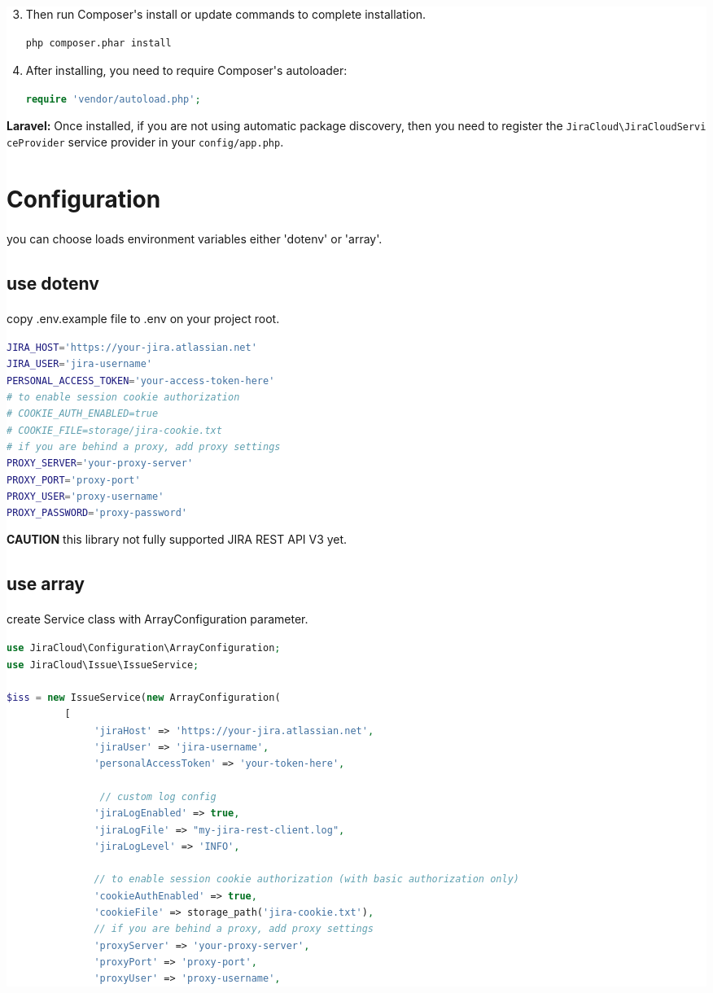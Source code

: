 3. Then run Composer's install or update commands to complete installation. 

   ```sh
   php composer.phar install
   ```

4. After installing, you need to require Composer's autoloader:

   ```php
   require 'vendor/autoload.php';
   ```

**Laravel:** Once installed, if you are not using automatic package discovery, then you need to register the `JiraCloud\JiraCloudServiceProvider` service provider in your `config/app.php`.

# Configuration

you can choose loads environment variables either 'dotenv' or 'array'.

## use dotenv


copy .env.example file to .env on your project root.	

```sh
JIRA_HOST='https://your-jira.atlassian.net'
JIRA_USER='jira-username'
PERSONAL_ACCESS_TOKEN='your-access-token-here'
# to enable session cookie authorization
# COOKIE_AUTH_ENABLED=true
# COOKIE_FILE=storage/jira-cookie.txt
# if you are behind a proxy, add proxy settings
PROXY_SERVER='your-proxy-server'
PROXY_PORT='proxy-port'
PROXY_USER='proxy-username'
PROXY_PASSWORD='proxy-password'
```
**CAUTION**
this library not fully supported JIRA REST API V3 yet. 

## use array

create Service class with ArrayConfiguration parameter.

```php
use JiraCloud\Configuration\ArrayConfiguration;
use JiraCloud\Issue\IssueService;

$iss = new IssueService(new ArrayConfiguration(
          [
               'jiraHost' => 'https://your-jira.atlassian.net',                                           
               'jiraUser' => 'jira-username',              
               'personalAccessToken' => 'your-token-here',
                
                // custom log config
               'jiraLogEnabled' => true,
               'jiraLogFile' => "my-jira-rest-client.log",
               'jiraLogLevel' => 'INFO',
        
               // to enable session cookie authorization (with basic authorization only)
               'cookieAuthEnabled' => true,
               'cookieFile' => storage_path('jira-cookie.txt'),
               // if you are behind a proxy, add proxy settings
               'proxyServer' => 'your-proxy-server',
               'proxyPort' => 'proxy-port',
               'proxyUser' => 'proxy-username',
```